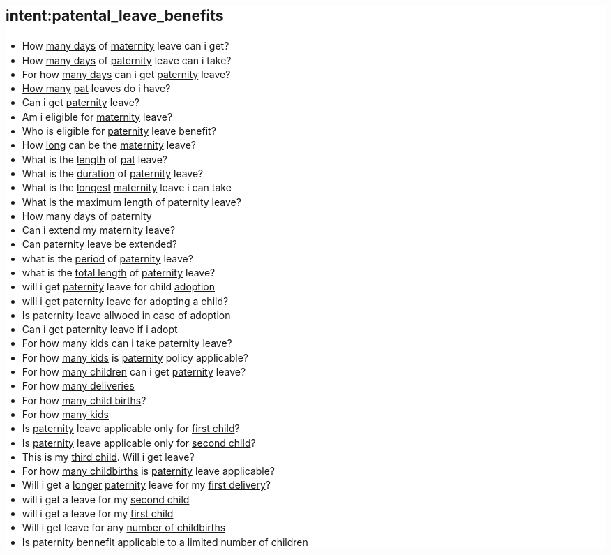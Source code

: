 ## intent:patental_leave_benefits
- How [many days](maternity_benefit:duration) of [maternity](policy_type:maternity_leave_policy) leave can i get?
- How [many days](maternity_benefit:duration) of [paternity](policy_type:maternity_leave_policy) leave can i take?
- For how [many days](maternity_benefit:duration) can i get [paternity](policy_type:paternity_leave_policy) leave?
- [How many](maternity_benefit:duration) [pat](policy_type:paternity_leave_policy) leaves do i have?
- Can i get [paternity](policy_type:paternity_leave_policy) leave?
- Am i eligible for [maternity](policy_type:maternity_leave_policy) leave?
- Who is eligible for [paternity](policy_type:paternity_leave_policy) leave benefit?
- How [long](maternity_benefit:duration) can be the [maternity](policy_type:maternity_leave_policy) leave?
- What is the [length](maternity_benefit:duration) of [pat](policy_type:paternity_leave_policy) leave?
- What is the [duration](maternity_benefit) of [paternity](policy_type:paternity_leave_policy) leave?
- What is the [longest](maternity_benefit:duration) [maternity](policy_type:maternity_leave_policy) leave i can take
- What is the [maximum length](maternity_benefit:duration) of [paternity](policy_type:paternity_leave_policy) leave?
- How [many days](maternity_benefit:duration) of [paternity](policy_type:paternity_leave_policy)
- Can i [extend](maternity_benefit:duration) my [maternity](policy_type:maternity_leave_policy) leave?
- Can [paternity](policy_type:paternity_leave_policy) leave be [extended](maternity_benefit:duration)?
- what is the [period](maternity_benefit:duration) of [paternity](policy_type:paternity_leave_policy) leave?
- what is the [total length](maternity_benefit:duration) of [paternity](policy_type:paternity_leave_policy) leave?
- will i get [paternity](policy_type:paternity_leave_policy) leave for child [adoption](maternity_benefit)
- will i get [paternity](policy_type:paternity_leave_policy) leave for [adopting](maternity_benefit:adoption) a child?
- Is [paternity](policy_type:paternity_leave_policy) leave allwoed in case of [adoption](maternity_benefit)
- Can i get [paternity](policy_type:paternity_leave_policy) leave if i [adopt](maternity_benefit:adoption)
- For how [many kids](maternity_benefit:child_number) can i take [paternity](policy_type:paternity_leave_policy) leave?
- For how [many kids](maternity_benefit:child_number) is [paternity](policy_type:paternity_leave_policy) policy applicable?
- For how [many children](maternity_benefit:child_number) can i get [paternity](policy_type:paternity_leave_policy) leave?
- For how [many deliveries](maternity_benefit:child_number)
- For how [many child births](maternity_benefit:child_number)?
- For how [many kids](maternity_benefit:child_number)
- Is [paternity](policy_type:paternity_leave_policy) leave applicable only for [first child](maternity_benefit:child_number)?
- Is [paternity](policy_type:paternity_leave_policy) leave applicable only for [second child](maternity_benefit:child_number)?
- This is my [third child](maternity_benefit:child_number). Will i get leave?
- For how [many childbirths](maternity_benefit:child_number) is [paternity](policy_type:paternity_leave_policy) leave applicable?
- Will i get a [longer](maternity_benefit:duration) [paternity](policy_type:paternity_leave_policy) leave for my [first delivery](maternity_benefit:child_number)?
- will i get a leave for my [second child](maternity_benefit:child_number)
- will i get a leave for my [first child](maternity_benefit:child_number)
- Will i get leave for any [number of childbirths](maternity_benefit:child_number)
- Is [paternity](policy_type:paternity_leave_policy) bennefit applicable to a limited [number of children](maternity_benefit:child_number)